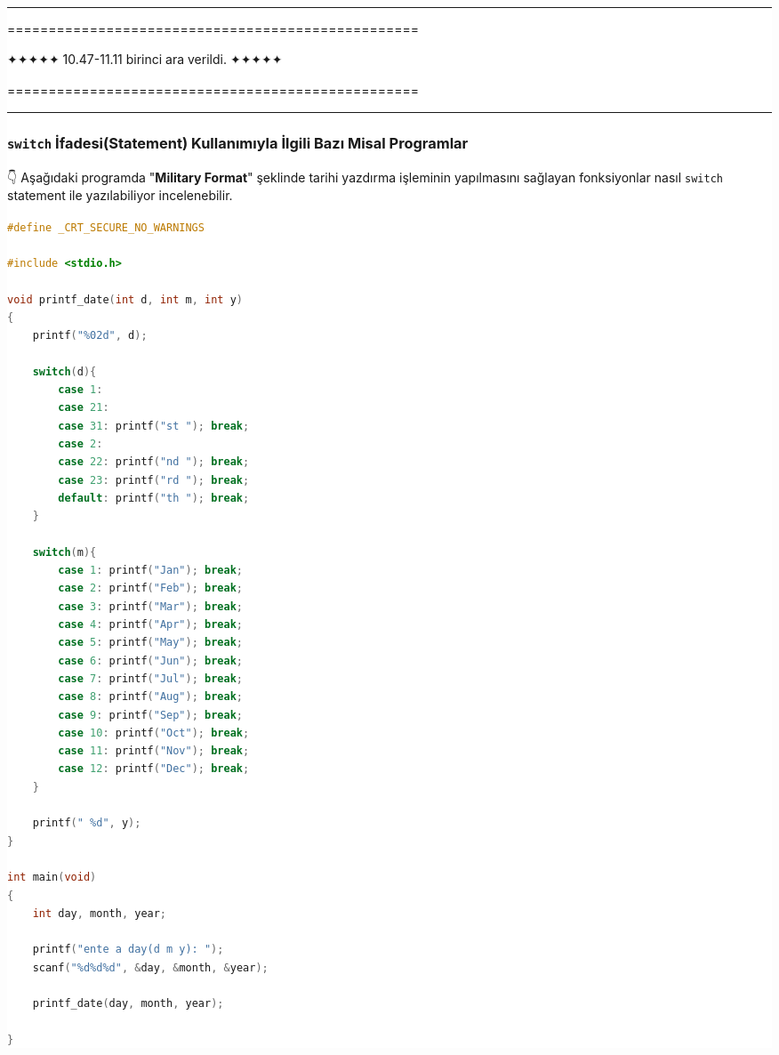 
***
==================================================

✦✦✦✦✦ 10.47-11.11 birinci ara verildi. ✦✦✦✦✦

==================================================
***


### `switch` İfadesi(Statement) Kullanımıyla İlgili Bazı Misal Programlar


👇 Aşağıdaki programda "**Military Format**" şeklinde tarihi yazdırma işleminin yapılmasını sağlayan fonksiyonlar nasıl `switch` statement ile yazılabiliyor incelenebilir.
```C
#define _CRT_SECURE_NO_WARNINGS

#include <stdio.h>

void printf_date(int d, int m, int y)
{
    printf("%02d", d);

    switch(d){
        case 1:
        case 21:
        case 31: printf("st "); break;
        case 2:
        case 22: printf("nd "); break;
        case 23: printf("rd "); break;
        default: printf("th "); break;
    }

    switch(m){
        case 1: printf("Jan"); break;
        case 2: printf("Feb"); break;
        case 3: printf("Mar"); break;
        case 4: printf("Apr"); break;
        case 5: printf("May"); break;
        case 6: printf("Jun"); break;
        case 7: printf("Jul"); break;
        case 8: printf("Aug"); break;
        case 9: printf("Sep"); break;
        case 10: printf("Oct"); break;
        case 11: printf("Nov"); break;
        case 12: printf("Dec"); break;
    }

    printf(" %d", y);
}

int main(void)
{
    int day, month, year;

    printf("ente a day(d m y): ");
    scanf("%d%d%d", &day, &month, &year);
    
    printf_date(day, month, year);

}
```
